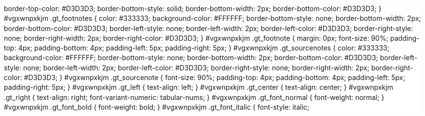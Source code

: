   border-top-color: #D3D3D3;
  border-bottom-style: solid;
  border-bottom-width: 2px;
  border-bottom-color: #D3D3D3;
}
&#10;#vgxwnpxkjm .gt_footnotes {
  color: #333333;
  background-color: #FFFFFF;
  border-bottom-style: none;
  border-bottom-width: 2px;
  border-bottom-color: #D3D3D3;
  border-left-style: none;
  border-left-width: 2px;
  border-left-color: #D3D3D3;
  border-right-style: none;
  border-right-width: 2px;
  border-right-color: #D3D3D3;
}
&#10;#vgxwnpxkjm .gt_footnote {
  margin: 0px;
  font-size: 90%;
  padding-top: 4px;
  padding-bottom: 4px;
  padding-left: 5px;
  padding-right: 5px;
}
&#10;#vgxwnpxkjm .gt_sourcenotes {
  color: #333333;
  background-color: #FFFFFF;
  border-bottom-style: none;
  border-bottom-width: 2px;
  border-bottom-color: #D3D3D3;
  border-left-style: none;
  border-left-width: 2px;
  border-left-color: #D3D3D3;
  border-right-style: none;
  border-right-width: 2px;
  border-right-color: #D3D3D3;
}
&#10;#vgxwnpxkjm .gt_sourcenote {
  font-size: 90%;
  padding-top: 4px;
  padding-bottom: 4px;
  padding-left: 5px;
  padding-right: 5px;
}
&#10;#vgxwnpxkjm .gt_left {
  text-align: left;
}
&#10;#vgxwnpxkjm .gt_center {
  text-align: center;
}
&#10;#vgxwnpxkjm .gt_right {
  text-align: right;
  font-variant-numeric: tabular-nums;
}
&#10;#vgxwnpxkjm .gt_font_normal {
  font-weight: normal;
}
&#10;#vgxwnpxkjm .gt_font_bold {
  font-weight: bold;
}
&#10;#vgxwnpxkjm .gt_font_italic {
  font-style: italic;